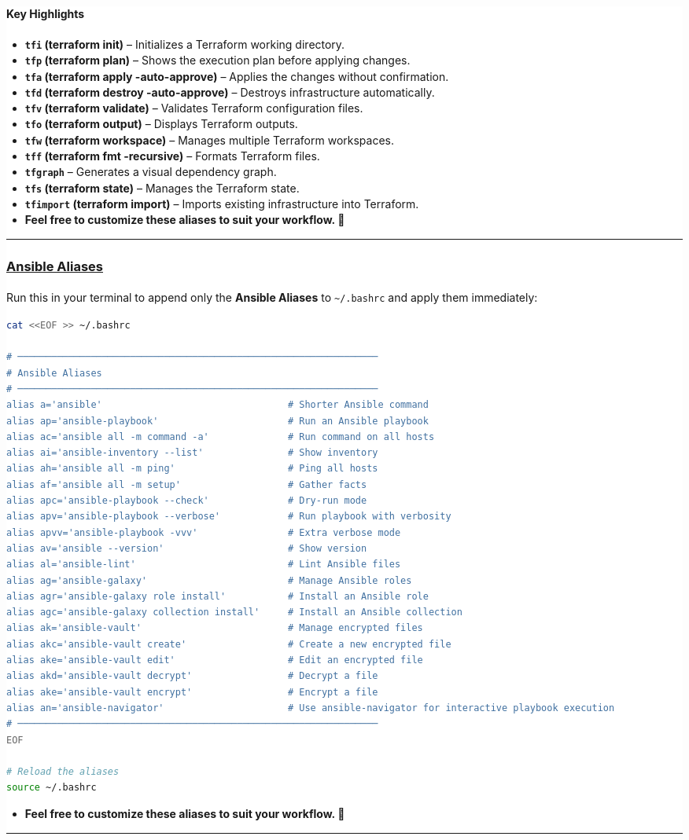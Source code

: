 #### Key Highlights

- **`tfi` (terraform init)** – Initializes a Terraform working directory.
- **`tfp` (terraform plan)** – Shows the execution plan before applying changes.
- **`tfa` (terraform apply -auto-approve)** – Applies the changes without confirmation.
- **`tfd` (terraform destroy -auto-approve)** – Destroys infrastructure automatically.
- **`tfv` (terraform validate)** – Validates Terraform configuration files.
- **`tfo` (terraform output)** – Displays Terraform outputs.
- **`tfw` (terraform workspace)** – Manages multiple Terraform workspaces.
- **`tff` (terraform fmt -recursive)** – Formats Terraform files.
- **`tfgraph`** – Generates a visual dependency graph.
- **`tfs` (terraform state)** – Manages the Terraform state.
- **`tfimport` (terraform import)** – Imports existing infrastructure into Terraform.
- **Feel free to customize these aliases to suit your workflow. 🚀**

---

### **[Ansible Aliases](aliases/ansible-aliases.sh)**
Run this in your terminal to append only the **Ansible Aliases** to `~/.bashrc` and apply them immediately:

```sh
cat <<EOF >> ~/.bashrc

# ────────────────────────────────────────────────────────────────
# Ansible Aliases
# ────────────────────────────────────────────────────────────────
alias a='ansible'                                 # Shorter Ansible command
alias ap='ansible-playbook'                       # Run an Ansible playbook
alias ac='ansible all -m command -a'              # Run command on all hosts
alias ai='ansible-inventory --list'               # Show inventory
alias ah='ansible all -m ping'                    # Ping all hosts
alias af='ansible all -m setup'                   # Gather facts
alias apc='ansible-playbook --check'              # Dry-run mode
alias apv='ansible-playbook --verbose'            # Run playbook with verbosity
alias apvv='ansible-playbook -vvv'                # Extra verbose mode
alias av='ansible --version'                      # Show version
alias al='ansible-lint'                           # Lint Ansible files
alias ag='ansible-galaxy'                         # Manage Ansible roles
alias agr='ansible-galaxy role install'           # Install an Ansible role
alias agc='ansible-galaxy collection install'     # Install an Ansible collection
alias ak='ansible-vault'                          # Manage encrypted files
alias akc='ansible-vault create'                  # Create a new encrypted file
alias ake='ansible-vault edit'                    # Edit an encrypted file
alias akd='ansible-vault decrypt'                 # Decrypt a file
alias ake='ansible-vault encrypt'                 # Encrypt a file
alias an='ansible-navigator'                      # Use ansible-navigator for interactive playbook execution
# ────────────────────────────────────────────────────────────────
EOF

# Reload the aliases
source ~/.bashrc
```
- **Feel free to customize these aliases to suit your workflow. 🚀**

---